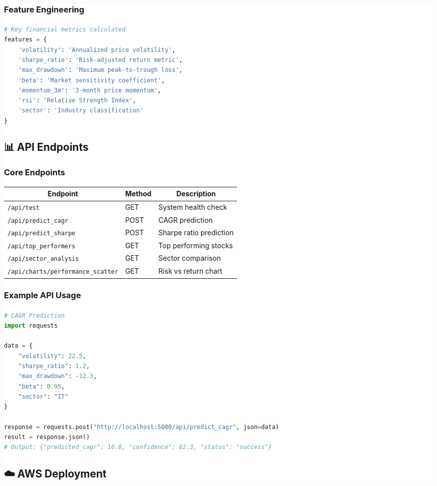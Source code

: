 ### Feature Engineering
```python
# Key financial metrics calculated
features = {
    'volatility': 'Annualized price volatility',
    'sharpe_ratio': 'Risk-adjusted return metric',
    'max_drawdown': 'Maximum peak-to-trough loss',
    'beta': 'Market sensitivity coefficient',
    'momentum_3m': '3-month price momentum',
    'rsi': 'Relative Strength Index',
    'sector': 'Industry classification'
}
```

## 📊 API Endpoints

### Core Endpoints

| Endpoint | Method | Description |
|----------|--------|-------------|
| `/api/test` | GET | System health check |
| `/api/predict_cagr` | POST | CAGR prediction |
| `/api/predict_sharpe` | POST | Sharpe ratio prediction |
| `/api/top_performers` | GET | Top performing stocks |
| `/api/sector_analysis` | GET | Sector comparison |
| `/api/charts/performance_scatter` | GET | Risk vs return chart |

### Example API Usage

```python
# CAGR Prediction
import requests

data = {
    "volatility": 22.5,
    "sharpe_ratio": 1.2,
    "max_drawdown": -12.3,
    "beta": 0.95,
    "sector": "IT"
}

response = requests.post("http://localhost:5000/api/predict_cagr", json=data)
result = response.json()
# Output: {"predicted_cagr": 16.8, "confidence": 82.3, "status": "success"}
```

## ☁️ AWS Deployment
